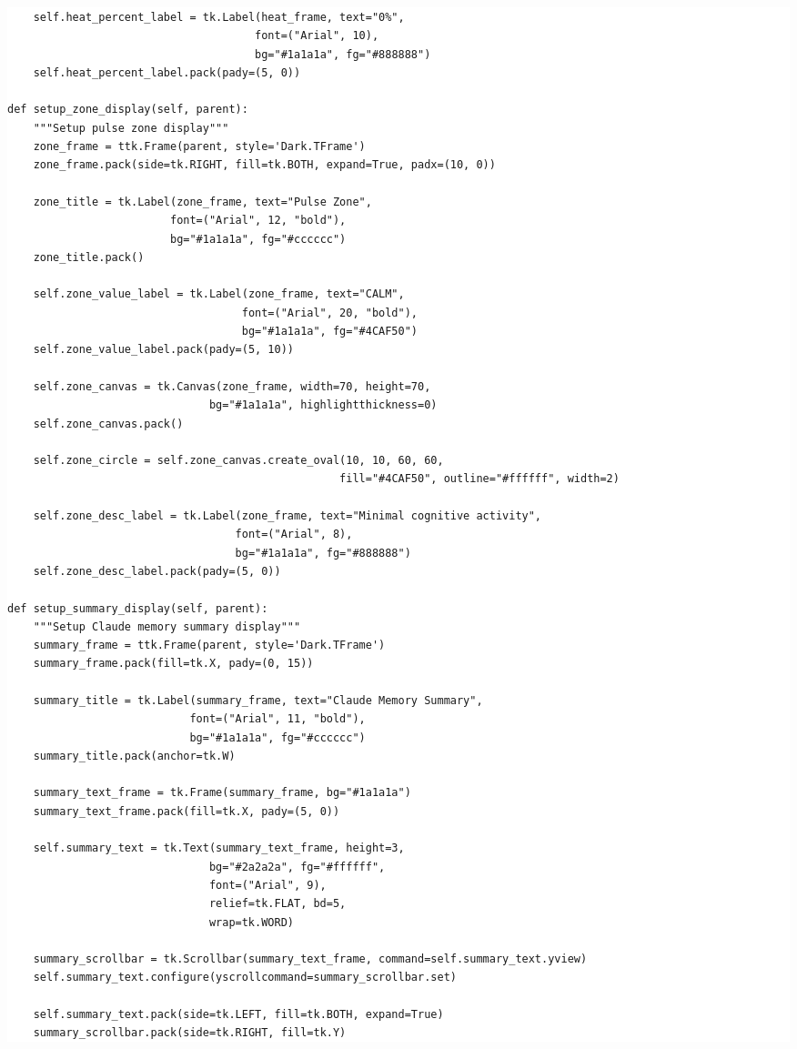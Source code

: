         self.heat_percent_label = tk.Label(heat_frame, text="0%", 
                                          font=("Arial", 10),
                                          bg="#1a1a1a", fg="#888888")
        self.heat_percent_label.pack(pady=(5, 0))
    
    def setup_zone_display(self, parent):
        """Setup pulse zone display"""
        zone_frame = ttk.Frame(parent, style='Dark.TFrame')
        zone_frame.pack(side=tk.RIGHT, fill=tk.BOTH, expand=True, padx=(10, 0))
        
        zone_title = tk.Label(zone_frame, text="Pulse Zone", 
                             font=("Arial", 12, "bold"),
                             bg="#1a1a1a", fg="#cccccc")
        zone_title.pack()
        
        self.zone_value_label = tk.Label(zone_frame, text="CALM", 
                                        font=("Arial", 20, "bold"),
                                        bg="#1a1a1a", fg="#4CAF50")
        self.zone_value_label.pack(pady=(5, 10))
        
        self.zone_canvas = tk.Canvas(zone_frame, width=70, height=70, 
                                   bg="#1a1a1a", highlightthickness=0)
        self.zone_canvas.pack()
        
        self.zone_circle = self.zone_canvas.create_oval(10, 10, 60, 60, 
                                                       fill="#4CAF50", outline="#ffffff", width=2)
        
        self.zone_desc_label = tk.Label(zone_frame, text="Minimal cognitive activity", 
                                       font=("Arial", 8),
                                       bg="#1a1a1a", fg="#888888")
        self.zone_desc_label.pack(pady=(5, 0))
    
    def setup_summary_display(self, parent):
        """Setup Claude memory summary display"""
        summary_frame = ttk.Frame(parent, style='Dark.TFrame')
        summary_frame.pack(fill=tk.X, pady=(0, 15))
        
        summary_title = tk.Label(summary_frame, text="Claude Memory Summary", 
                                font=("Arial", 11, "bold"),
                                bg="#1a1a1a", fg="#cccccc")
        summary_title.pack(anchor=tk.W)
        
        summary_text_frame = tk.Frame(summary_frame, bg="#1a1a1a")
        summary_text_frame.pack(fill=tk.X, pady=(5, 0))
        
        self.summary_text = tk.Text(summary_text_frame, height=3, 
                                   bg="#2a2a2a", fg="#ffffff", 
                                   font=("Arial", 9),
                                   relief=tk.FLAT, bd=5,
                                   wrap=tk.WORD)
        
        summary_scrollbar = tk.Scrollbar(summary_text_frame, command=self.summary_text.yview)
        self.summary_text.configure(yscrollcommand=summary_scrollbar.set)
        
        self.summary_text.pack(side=tk.LEFT, fill=tk.BOTH, expand=True)
        summary_scrollbar.pack(side=tk.RIGHT, fill=tk.Y)
    